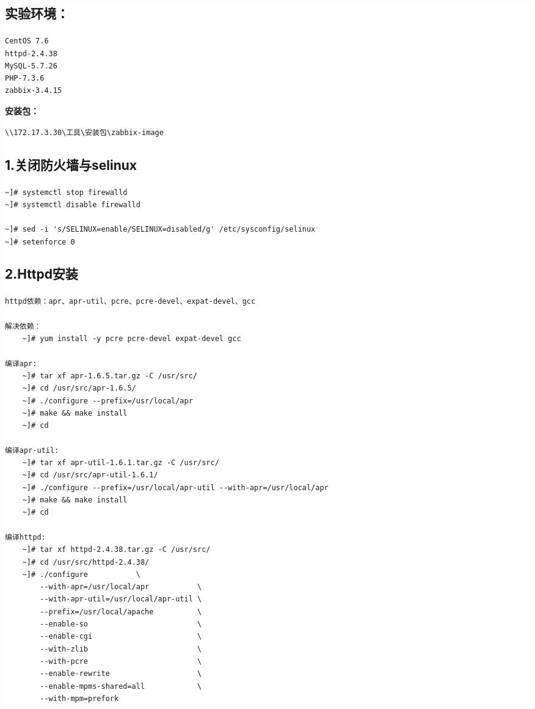 ## 实验环境： ##

	CentOS 7.6
	httpd-2.4.38
	MySQL-5.7.26
	PHP-7.3.6
	zabbix-3.4.15

**安装包：**

	\\172.17.3.30\工具\安装包\zabbix-image

## 1.关闭防火墙与selinux ##

	~]# systemctl stop firewalld
	~]# systemctl disable firewalld

	~]# sed -i 's/SELINUX=enable/SELINUX=disabled/g' /etc/sysconfig/selinux 
	~]# setenforce 0

## 2.Httpd安装 ##

	httpd依赖：apr、apr-util、pcre、pcre-devel、expat-devel、gcc

	解决依赖：
		~]# yum install -y pcre pcre-devel expat-devel gcc

	编译apr:
		~]# tar xf apr-1.6.5.tar.gz -C /usr/src/
		~]# cd /usr/src/apr-1.6.5/
		~]# ./configure --prefix=/usr/local/apr 
		~]# make && make install
		~]# cd

	编译apr-util:
		~]# tar xf apr-util-1.6.1.tar.gz -C /usr/src/
		~]# cd /usr/src/apr-util-1.6.1/
		~]# ./configure --prefix=/usr/local/apr-util --with-apr=/usr/local/apr
		~]# make && make install
		~]# cd

	编译httpd:
		~]# tar xf httpd-2.4.38.tar.gz -C /usr/src/
		~]# cd /usr/src/httpd-2.4.38/
		~]# ./configure           \
			--with-apr=/usr/local/apr           \ 
			--with-apr-util=/usr/local/apr-util \
			--prefix=/usr/local/apache          \ 
			--enable-so                         \
			--enable-cgi                        \
			--with-zlib							\
			--with-pcre							\
			--enable-rewrite					\
			--enable-mpms-shared=all			\
			--with-mpm=prefork
			